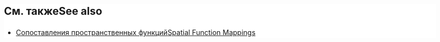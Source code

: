 
## <a name="see-also"></a><span data-ttu-id="db431-377">См. также</span><span class="sxs-lookup"><span data-stu-id="db431-377">See also</span></span>

* [<span data-ttu-id="db431-378">Сопоставления пространственных функций</span><span class="sxs-lookup"><span data-stu-id="db431-378">Spatial Function Mappings</span></span>](xref:core/providers/sqlite/spatial#spatial-function-mappings)
